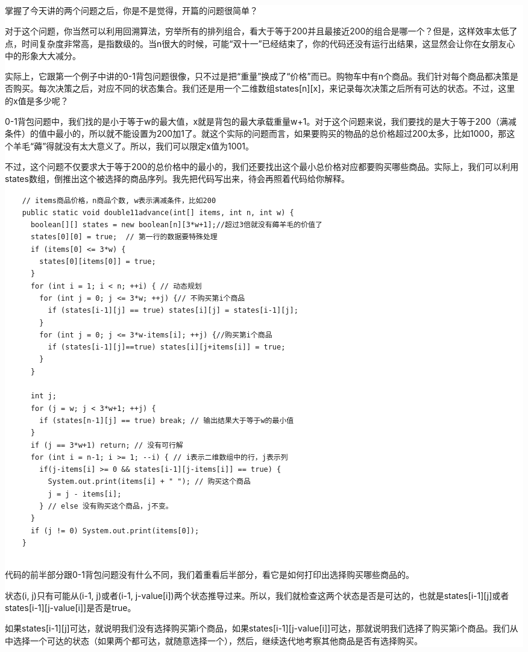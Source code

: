 掌握了今天讲的两个问题之后，你是不是觉得，开篇的问题很简单？

对于这个问题，你当然可以利用回溯算法，穷举所有的排列组合，看大于等于200并且最接近200的组合是哪一个？但是，这样效率太低了点，时间复杂度非常高，是指数级的。当n很大的时候，可能“双十一”已经结束了，你的代码还没有运行出结果，这显然会让你在女朋友心中的形象大大减分。

实际上，它跟第一个例子中讲的0-1背包问题很像，只不过是把“重量”换成了“价格”而已。购物车中有n个商品。我们针对每个商品都决策是否购买。每次决策之后，对应不同的状态集合。我们还是用一个二维数组states\[n\]\[x\]，来记录每次决策之后所有可达的状态。不过，这里的x值是多少呢？

0-1背包问题中，我们找的是小于等于w的最大值，x就是背包的最大承载重量w+1。对于这个问题来说，我们要找的是大于等于200（满减条件）的值中最小的，所以就不能设置为200加1了。就这个实际的问题而言，如果要购买的物品的总价格超过200太多，比如1000，那这个羊毛“薅”得就没有太大意义了。所以，我们可以限定x值为1001。

不过，这个问题不仅要求大于等于200的总价格中的最小的，我们还要找出这个最小总价格对应都要购买哪些商品。实际上，我们可以利用states数组，倒推出这个被选择的商品序列。我先把代码写出来，待会再照着代码给你解释。

```
    // items商品价格，n商品个数, w表示满减条件，比如200
    public static void double11advance(int[] items, int n, int w) {
      boolean[][] states = new boolean[n][3*w+1];//超过3倍就没有薅羊毛的价值了
      states[0][0] = true;  // 第一行的数据要特殊处理
      if (items[0] <= 3*w) {
        states[0][items[0]] = true;
      }
      for (int i = 1; i < n; ++i) { // 动态规划
        for (int j = 0; j <= 3*w; ++j) {// 不购买第i个商品
          if (states[i-1][j] == true) states[i][j] = states[i-1][j];
        }
        for (int j = 0; j <= 3*w-items[i]; ++j) {//购买第i个商品
          if (states[i-1][j]==true) states[i][j+items[i]] = true;
        }
      }
    
      int j;
      for (j = w; j < 3*w+1; ++j) { 
        if (states[n-1][j] == true) break; // 输出结果大于等于w的最小值
      }
      if (j == 3*w+1) return; // 没有可行解
      for (int i = n-1; i >= 1; --i) { // i表示二维数组中的行，j表示列
        if(j-items[i] >= 0 && states[i-1][j-items[i]] == true) {
          System.out.print(items[i] + " "); // 购买这个商品
          j = j - items[i];
        } // else 没有购买这个商品，j不变。
      }
      if (j != 0) System.out.print(items[0]);
    }
    

```

代码的前半部分跟0-1背包问题没有什么不同，我们着重看后半部分，看它是如何打印出选择购买哪些商品的。

状态\(i, j\)只有可能从\(i-1, j\)或者\(i-1, j-value\[i\]\)两个状态推导过来。所以，我们就检查这两个状态是否是可达的，也就是states\[i-1\]\[j\]或者states\[i-1\]\[j-value\[i\]\]是否是true。

如果states\[i-1\]\[j\]可达，就说明我们没有选择购买第i个商品，如果states\[i-1\]\[j-value\[i\]\]可达，那就说明我们选择了购买第i个商品。我们从中选择一个可达的状态（如果两个都可达，就随意选择一个），然后，继续迭代地考察其他商品是否有选择购买。

